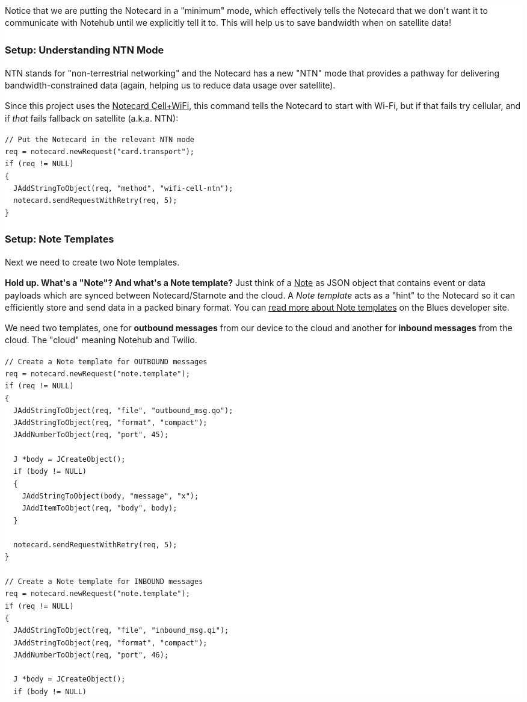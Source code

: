 Notice that we are putting the Notecard in a "minimum" mode, which effectively tells the Notecard that we don't want it to communicate with Notehub until we explicitly tell it to. This will help us to save bandwidth when on satellite data!

### Setup: Understanding NTN Mode

NTN stands for "non-terrestrial networking" and the Notecard has a new "NTN" mode that provides a pathway for delivering bandwidth-constrained data (again, helping us to reduce data usage over satellite).

Since this project uses the [Notecard Cell+WiFi](https://shop.blues.com/products/notecard-cell-wifi), this command tells the Notecard to start with Wi-Fi, but if that fails try cellular, and if _that_ fails fallback on satellite (a.k.a. NTN):

```
// Put the Notecard in the relevant NTN mode
req = notecard.newRequest("card.transport");
if (req != NULL)
{
  JAddStringToObject(req, "method", "wifi-cell-ntn");
  notecard.sendRequestWithRetry(req, 5);
}
```

### Setup: Note Templates

Next we need to create two Note templates.

**Hold up. What's a "Note"? And what's a Note template?** Just think of a [Note](https://dev.blues.io/api-reference/glossary/#note) as JSON object that contains event or data payloads which are synced between Notecard/Starnote and the cloud. A _Note template_ acts as a "hint" to the Notecard so it can efficiently store and send data in a packed binary format. You can [read more about Note templates](https://dev.blues.io/notecard/notecard-walkthrough/low-bandwidth-design/#working-with-note-templates) on the Blues developer site.

We need two templates, one for **outbound messages** from our device to the cloud and another for **inbound messages** from the cloud. The "cloud" meaning Notehub and Twilio.

```
// Create a Note template for OUTBOUND messages
req = notecard.newRequest("note.template");
if (req != NULL)
{
  JAddStringToObject(req, "file", "outbound_msg.qo");
  JAddStringToObject(req, "format", "compact");
  JAddNumberToObject(req, "port", 45);

  J *body = JCreateObject();
  if (body != NULL)
  {
    JAddStringToObject(body, "message", "x");
    JAddItemToObject(req, "body", body);
  }

  notecard.sendRequestWithRetry(req, 5);
}

// Create a Note template for INBOUND messages
req = notecard.newRequest("note.template");
if (req != NULL)
{
  JAddStringToObject(req, "file", "inbound_msg.qi");
  JAddStringToObject(req, "format", "compact");
  JAddNumberToObject(req, "port", 46);

  J *body = JCreateObject();
  if (body != NULL)
```